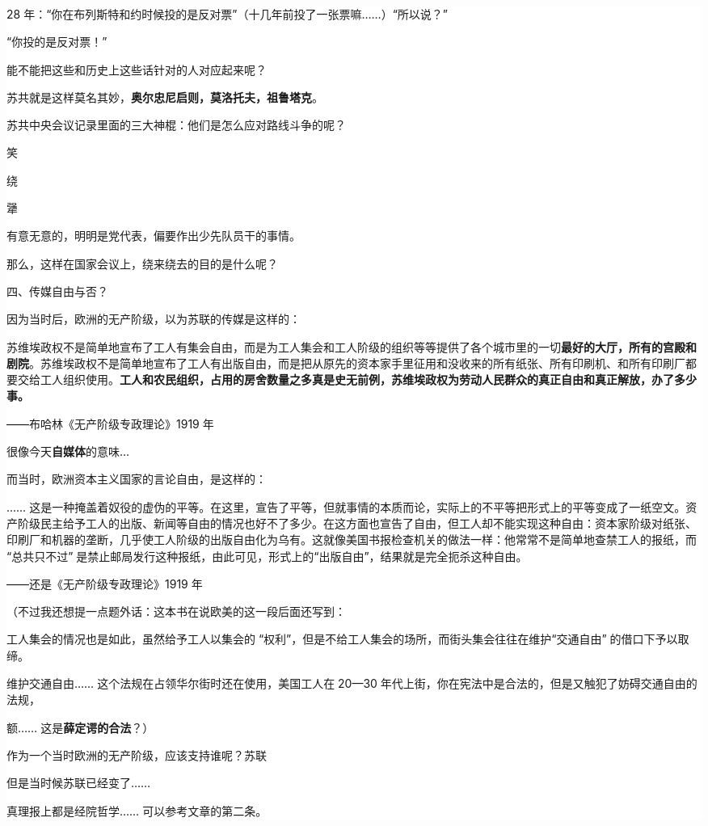 28 年：“你在布列斯特和约时候投的是反对票”（十几年前投了一张票嘛……）“所以说？”

“你投的是反对票！”

  

能不能把这些和历史上这些话针对的人对应起来呢？  

  

苏共就是这样莫名其妙，**奥尔忠尼启则，莫洛托夫，祖鲁塔克**。

苏共中央会议记录里面的三大神棍：他们是怎么应对路线斗争的呢？  

笑

绕

犟

有意无意的，明明是党代表，偏要作出少先队员干的事情。

那么，这样在国家会议上，绕来绕去的目的是什么呢？

  

四、传媒自由与否？

  

因为当时后，欧洲的无产阶级，以为苏联的传媒是这样的：

苏维埃政权不是简单地宣布了工人有集会自由，而是为工人集会和工人阶级的组织等等提供了各个城市里的一切**最好的大厅，所有的宫殿和剧院**。苏维埃政权不是简单地宣布了工人有出版自由，而是把从原先的资本家手里征用和没收来的所有纸张、所有印刷机、和所有印刷厂都要交给工人组织使用。**工人和农民组织，占用的房舍数量之多真是史无前例，苏维埃政权为劳动人民群众的真正自由和真正解放，办了多少事。**

——布哈林《无产阶级专政理论》1919 年

  

很像今天**自媒体**的意味…

而当时，欧洲资本主义国家的言论自由，是这样的：

  

…… 这是一种掩盖着奴役的虚伪的平等。在这里，宣告了平等，但就事情的本质而论，实际上的不平等把形式上的平等变成了一纸空文。资产阶级民主给予工人的出版、新闻等自由的情况也好不了多少。在这方面也宣告了自由，但工人却不能实现这种自由：资本家阶级对纸张、印刷厂和机器的垄断，几乎使工人阶级的出版自由化为乌有。这就像美国书报检查机关的做法一样：他常常不是简单地查禁工人的报纸，而 “总共只不过” 是禁止邮局发行这种报纸，由此可见，形式上的“出版自由”，结果就是完全扼杀这种自由。

——还是《无产阶级专政理论》1919 年

  

（不过我还想提一点题外话：这本书在说欧美的这一段后面还写到：

工人集会的情况也是如此，虽然给予工人以集会的 “权利”，但是不给工人集会的场所，而街头集会往往在维护“交通自由” 的借口下予以取缔。

维护交通自由…… 这个法规在占领华尔街时还在使用，美国工人在 20—30 年代上街，你在宪法中是合法的，但是又触犯了妨碍交通自由的法规，

额…… 这是**薛定谔的合法**？）

  

作为一个当时欧洲的无产阶级，应该支持谁呢？苏联

但是当时候苏联已经变了……

  

真理报上都是经院哲学…… 可以参考文章的第二条。
